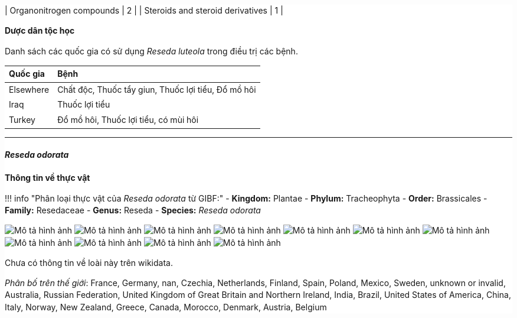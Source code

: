 | Organonitrogen compounds            |             2 |
| Steroids and steroid derivatives    |             1 |


**Dược dân tộc học**

Danh sách các quốc gia có sử dụng *Reseda luteola* trong điều trị các bệnh. 

| Quốc gia   | Bệnh                                                |
|:-----------|:----------------------------------------------------|
| Elsewhere  | Chất độc, Thuốc tẩy giun, Thuốc lợi tiểu, Đổ mồ hôi |
| Iraq       | Thuốc lợi tiểu                                      |
| Turkey     | Đổ mồ hôi, Thuốc lợi tiểu, có mùi hôi               |



---      
#### *Reseda odorata*
**Thông tin về thực vật**

!!! info "Phân loại thực vật của *Reseda odorata* từ GIBF:"
    - **Kingdom:** Plantae
    - **Phylum:** Tracheophyta
    - **Order:** Brassicales
    - **Family:** Resedaceae
    - **Genus:** Reseda
    - **Species:** *Reseda odorata*

<img src="https://inaturalist-open-data.s3.amazonaws.com/photos/352232820/original.jpeg" alt="Mô tả hình ảnh" width="100" height="100">
<img src="https://inaturalist-open-data.s3.amazonaws.com/photos/352232733/original.jpeg" alt="Mô tả hình ảnh" width="100" height="100">
<img src="https://inaturalist-open-data.s3.amazonaws.com/photos/352232786/original.jpeg" alt="Mô tả hình ảnh" width="100" height="100">
<img src="https://inaturalist-open-data.s3.amazonaws.com/photos/356026753/original.jpeg" alt="Mô tả hình ảnh" width="100" height="100">
<img src="https://arter.dk/media/a5ad4121-03d2-491c-8cdf-b20000bef7c5.jpg" alt="Mô tả hình ảnh" width="100" height="100">
<img src="https://arter.dk/media/66f34a12-777c-4eff-b499-b20000bef923.jpg" alt="Mô tả hình ảnh" width="100" height="100">
<img src="https://arter.dk/media/a0c14f7c-69b2-4647-979e-b20000bef87f.jpg" alt="Mô tả hình ảnh" width="100" height="100">
<img src="https://observation.org/photos/108157898.jpg" alt="Mô tả hình ảnh" width="100" height="100">
<img src="https://inaturalist-open-data.s3.amazonaws.com/photos/268394121/original.jpeg" alt="Mô tả hình ảnh" width="100" height="100">
<img src="https://inaturalist-open-data.s3.amazonaws.com/photos/268394078/original.jpeg" alt="Mô tả hình ảnh" width="100" height="100">
<img src="https://inaturalist-open-data.s3.amazonaws.com/photos/268394102/original.jpeg" alt="Mô tả hình ảnh" width="100" height="100"> 

Chưa có thông tin về loài này trên wikidata.

*Phân bố trên thế giới*: France, Germany, nan, Czechia, Netherlands, Finland, Spain, Poland, Mexico, Sweden, unknown or invalid, Australia, Russian Federation, United Kingdom of Great Britain and Northern Ireland, India, Brazil, United States of America, China, Italy, Norway, New Zealand, Greece, Canada, Morocco, Denmark, Austria, Belgium
